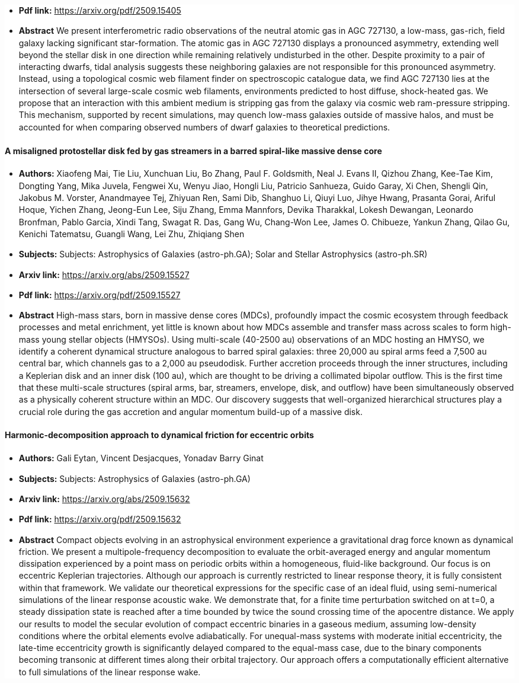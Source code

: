  - **Pdf link:** https://arxiv.org/pdf/2509.15405

 - **Abstract**
 We present interferometric radio observations of the neutral atomic gas in AGC 727130, a low-mass, gas-rich, field galaxy lacking significant star-formation. The atomic gas in AGC 727130 displays a pronounced asymmetry, extending well beyond the stellar disk in one direction while remaining relatively undisturbed in the other. Despite proximity to a pair of interacting dwarfs, tidal analysis suggests these neighboring galaxies are not responsible for this pronounced asymmetry. Instead, using a topological cosmic web filament finder on spectroscopic catalogue data, we find AGC 727130 lies at the intersection of several large-scale cosmic web filaments, environments predicted to host diffuse, shock-heated gas. We propose that an interaction with this ambient medium is stripping gas from the galaxy via cosmic web ram-pressure stripping. This mechanism, supported by recent simulations, may quench low-mass galaxies outside of massive halos, and must be accounted for when comparing observed numbers of dwarf galaxies to theoretical predictions.
#### A misaligned protostellar disk fed by gas streamers in a barred spiral-like massive dense core
 - **Authors:** Xiaofeng Mai, Tie Liu, Xunchuan Liu, Bo Zhang, Paul F. Goldsmith, Neal J. Evans II, Qizhou Zhang, Kee-Tae Kim, Dongting Yang, Mika Juvela, Fengwei Xu, Wenyu Jiao, Hongli Liu, Patricio Sanhueza, Guido Garay, Xi Chen, Shengli Qin, Jakobus M. Vorster, Anandmayee Tej, Zhiyuan Ren, Sami Dib, Shanghuo Li, Qiuyi Luo, Jihye Hwang, Prasanta Gorai, Ariful Hoque, Yichen Zhang, Jeong-Eun Lee, Siju Zhang, Emma Mannfors, Devika Tharakkal, Lokesh Dewangan, Leonardo Bronfman, Pablo Garcia, Xindi Tang, Swagat R. Das, Gang Wu, Chang-Won Lee, James O. Chibueze, Yankun Zhang, Qilao Gu, Kenichi Tatematsu, Guangli Wang, Lei Zhu, Zhiqiang Shen
 - **Subjects:** Subjects:
Astrophysics of Galaxies (astro-ph.GA); Solar and Stellar Astrophysics (astro-ph.SR)
 - **Arxiv link:** https://arxiv.org/abs/2509.15527

 - **Pdf link:** https://arxiv.org/pdf/2509.15527

 - **Abstract**
 High-mass stars, born in massive dense cores (MDCs), profoundly impact the cosmic ecosystem through feedback processes and metal enrichment, yet little is known about how MDCs assemble and transfer mass across scales to form high-mass young stellar objects (HMYSOs). Using multi-scale (40-2500 au) observations of an MDC hosting an HMYSO, we identify a coherent dynamical structure analogous to barred spiral galaxies: three 20,000 au spiral arms feed a 7,500 au central bar, which channels gas to a 2,000 au pseudodisk. Further accretion proceeds through the inner structures, including a Keplerian disk and an inner disk (100 au), which are thought to be driving a collimated bipolar outflow. This is the first time that these multi-scale structures (spiral arms, bar, streamers, envelope, disk, and outflow) have been simultaneously observed as a physically coherent structure within an MDC. Our discovery suggests that well-organized hierarchical structures play a crucial role during the gas accretion and angular momentum build-up of a massive disk.
#### Harmonic-decomposition approach to dynamical friction for eccentric orbits
 - **Authors:** Gali Eytan, Vincent Desjacques, Yonadav Barry Ginat
 - **Subjects:** Subjects:
Astrophysics of Galaxies (astro-ph.GA)
 - **Arxiv link:** https://arxiv.org/abs/2509.15632

 - **Pdf link:** https://arxiv.org/pdf/2509.15632

 - **Abstract**
 Compact objects evolving in an astrophysical environment experience a gravitational drag force known as dynamical friction. We present a multipole-frequency decomposition to evaluate the orbit-averaged energy and angular momentum dissipation experienced by a point mass on periodic orbits within a homogeneous, fluid-like background. Our focus is on eccentric Keplerian trajectories. Although our approach is currently restricted to linear response theory, it is fully consistent within that framework. We validate our theoretical expressions for the specific case of an ideal fluid, using semi-numerical simulations of the linear response acoustic wake. We demonstrate that, for a finite time perturbation switched on at t=0, a steady dissipation state is reached after a time bounded by twice the sound crossing time of the apocentre distance. We apply our results to model the secular evolution of compact eccentric binaries in a gaseous medium, assuming low-density conditions where the orbital elements evolve adiabatically. For unequal-mass systems with moderate initial eccentricity, the late-time eccentricity growth is significantly delayed compared to the equal-mass case, due to the binary components becoming transonic at different times along their orbital trajectory. Our approach offers a computationally efficient alternative to full simulations of the linear response wake.